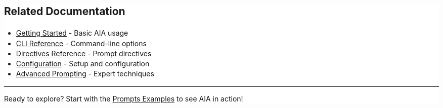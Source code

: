 ## Related Documentation

- [Getting Started](../guides/getting-started.md) - Basic AIA usage
- [CLI Reference](../cli-reference.md) - Command-line options
- [Directives Reference](../directives-reference.md) - Prompt directives
- [Configuration](../configuration.md) - Setup and configuration
- [Advanced Prompting](../advanced-prompting.md) - Expert techniques

---

Ready to explore? Start with the [Prompts Examples](prompts/index.md) to see AIA in action!